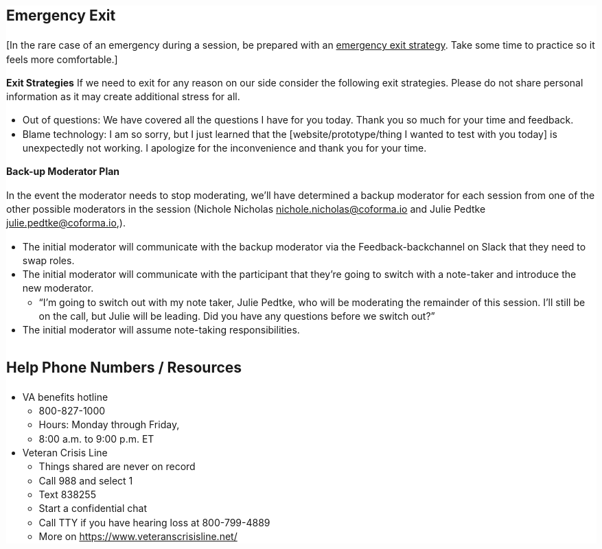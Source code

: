 ## Emergency Exit

[In the rare case of an emergency during a session, be prepared with an [emergency exit strategy](https://depo-platform-documentation.scrollhelp.site/research-design/Research-Safety-and-Emergency-Exit-Strategies.2143649793.html#ResearchSafetyandEmergencyExitStrategies-Sampleexitstrategies). Take some time to practice so it feels more comfortable.]

**Exit Strategies**
If we need to exit for any reason on our side consider the following exit strategies.  Please do not share personal information as it may create additional stress for all. 

- Out of questions: We have covered all the questions I have for you today. Thank you so much for your time and feedback.
- Blame technology: I am so sorry, but I just learned that the [website/prototype/thing I wanted to test with you today] is unexpectedly not working. I apologize for the inconvenience and thank you for your time. 

**Back-up Moderator Plan**

In the event the moderator needs to stop moderating, we’ll have determined a backup moderator for each session from one of the other possible moderators in the session (Nichole Nicholas nichole.nicholas@coforma.io and Julie Pedtke julie.pedtke@coforma.io,).

- The initial moderator will communicate with the backup moderator via the Feedback-backchannel on Slack that they need to swap roles.
- The initial moderator will communicate with the participant that they’re going to switch with a note-taker and introduce the new moderator.
  - “I’m going to switch out with my note taker, Julie Pedtke, who will be moderating the remainder of this session. I’ll still be on the call, but Julie will be leading. Did you have any questions before we switch out?”
- The initial moderator will assume note-taking responsibilities. 

## Help Phone Numbers / Resources

- VA benefits hotline
  - 800-827-1000
  - Hours: Monday through Friday,
  - 8:00 a.m. to 9:00 p.m. ET
- Veteran Crisis Line
  - Things shared are never on record
  - Call 988 and select 1
  - Text 838255
  - Start a confidential chat
  - Call TTY if you have hearing loss at 800-799-4889
  - More on https://www.veteranscrisisline.net/


